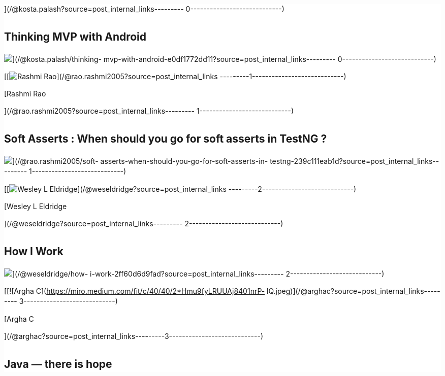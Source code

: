 ](/@kosta.palash?source=post_internal_links---------
0----------------------------)

## Thinking MVP with Android

![](https://miro.medium.com/focal/112/112/50/50/1*heZ12AvjOQdZH5b6W2n0Zw.png)](/@kosta.palash/thinking-
mvp-with-android-e0df1772dd11?source=post_internal_links---------
0----------------------------)

[[![Rashmi
Rao](https://miro.medium.com/fit/c/40/40/1*K2U1pOZGHbEUfLXDbedJ3A@2x.jpeg)](/@rao.rashmi2005?source=post_internal_links
---------1----------------------------)

[Rashmi Rao

](/@rao.rashmi2005?source=post_internal_links---------
1----------------------------)

## Soft Asserts : When should you go for soft asserts in TestNG ?

![](https://miro.medium.com/focal/112/112/50/50/1*bUyzSjuCQ7xvfnIINbpVuQ.png)](/@rao.rashmi2005/soft-
asserts-when-should-you-go-for-soft-asserts-in-
testng-239c111eab1d?source=post_internal_links---------
1----------------------------)

[[![Wesley L
Eldridge](https://miro.medium.com/fit/c/40/40/1*auex6yp4T9p4IGT8aXicSw.png)](/@weseldridge?source=post_internal_links
---------2----------------------------)

[Wesley L Eldridge

](/@weseldridge?source=post_internal_links---------
2----------------------------)

## How I Work

![](https://miro.medium.com/focal/112/112/50/50/1*evh3blFpFXlqCjhcT8BxWA.jpeg)](/@weseldridge/how-
i-work-2ff60d6d9fad?source=post_internal_links---------
2----------------------------)

[[![Argha C](https://miro.medium.com/fit/c/40/40/2*Hmu9fyLRUUAj8401nrP-
lQ.jpeg)](/@arghac?source=post_internal_links---------
3----------------------------)

[Argha C

](/@arghac?source=post_internal_links---------3----------------------------)

## Java — there is hope
